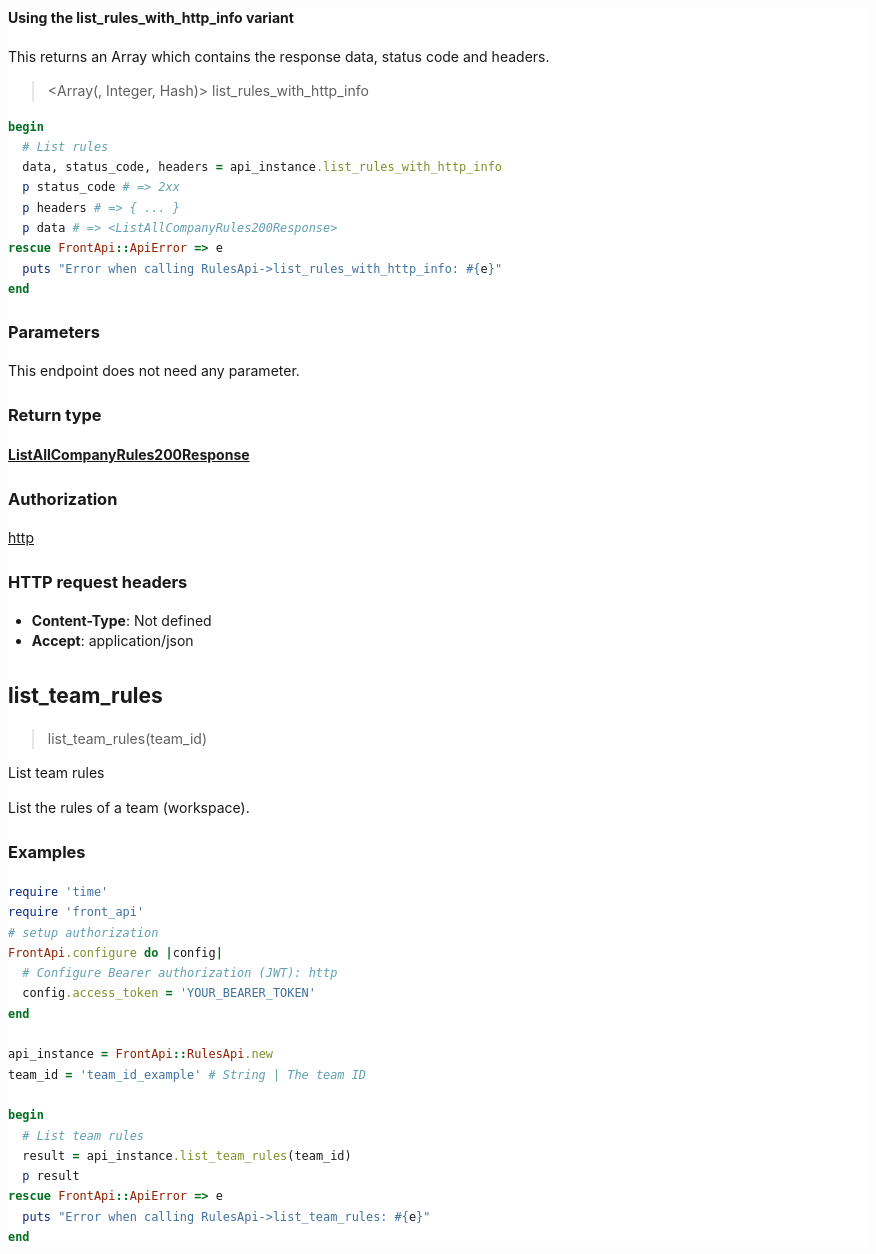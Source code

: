 #### Using the list_rules_with_http_info variant

This returns an Array which contains the response data, status code and headers.

> <Array(<ListAllCompanyRules200Response>, Integer, Hash)> list_rules_with_http_info

```ruby
begin
  # List rules
  data, status_code, headers = api_instance.list_rules_with_http_info
  p status_code # => 2xx
  p headers # => { ... }
  p data # => <ListAllCompanyRules200Response>
rescue FrontApi::ApiError => e
  puts "Error when calling RulesApi->list_rules_with_http_info: #{e}"
end
```

### Parameters

This endpoint does not need any parameter.

### Return type

[**ListAllCompanyRules200Response**](ListAllCompanyRules200Response.md)

### Authorization

[http](../README.md#http)

### HTTP request headers

- **Content-Type**: Not defined
- **Accept**: application/json


## list_team_rules

> <ListAllCompanyRules200Response> list_team_rules(team_id)

List team rules

List the rules of a team (workspace).

### Examples

```ruby
require 'time'
require 'front_api'
# setup authorization
FrontApi.configure do |config|
  # Configure Bearer authorization (JWT): http
  config.access_token = 'YOUR_BEARER_TOKEN'
end

api_instance = FrontApi::RulesApi.new
team_id = 'team_id_example' # String | The team ID

begin
  # List team rules
  result = api_instance.list_team_rules(team_id)
  p result
rescue FrontApi::ApiError => e
  puts "Error when calling RulesApi->list_team_rules: #{e}"
end
```
